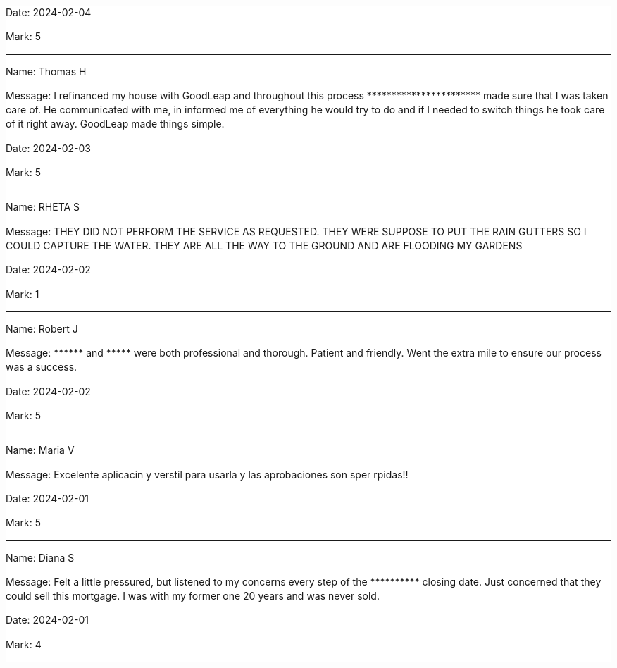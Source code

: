 Date: 2024-02-04

Mark: 5

*************************

Name: Thomas H

Message: I refinanced my house with GoodLeap and throughout this process *********************** made sure that I was taken care of. He communicated with me, in informed me of everything he would try to do and if I needed to switch things he took care of it right away. GoodLeap made things simple. 

Date: 2024-02-03

Mark: 5

*************************

Name: RHETA S

Message: THEY DID NOT PERFORM THE SERVICE AS REQUESTED. THEY WERE SUPPOSE TO PUT THE RAIN GUTTERS SO I COULD CAPTURE THE WATER. THEY ARE ALL THE WAY TO THE GROUND AND ARE FLOODING MY GARDENS

Date: 2024-02-02

Mark: 1

*************************

Name: Robert J

Message: ****** and ***** were both professional and thorough. Patient and friendly. Went the extra mile to ensure our process was a success. 

Date: 2024-02-02

Mark: 5

*************************

Name: Maria V

Message: Excelente aplicacin y verstil para usarla y las aprobaciones son sper rpidas!!

Date: 2024-02-01

Mark: 5

*************************

Name: Diana S

Message: Felt a little pressured, but listened to my concerns every step of the ********** closing date.  Just concerned that they could sell this mortgage.  I was with my former one 20 years and was never sold.

Date: 2024-02-01

Mark: 4

*************************
